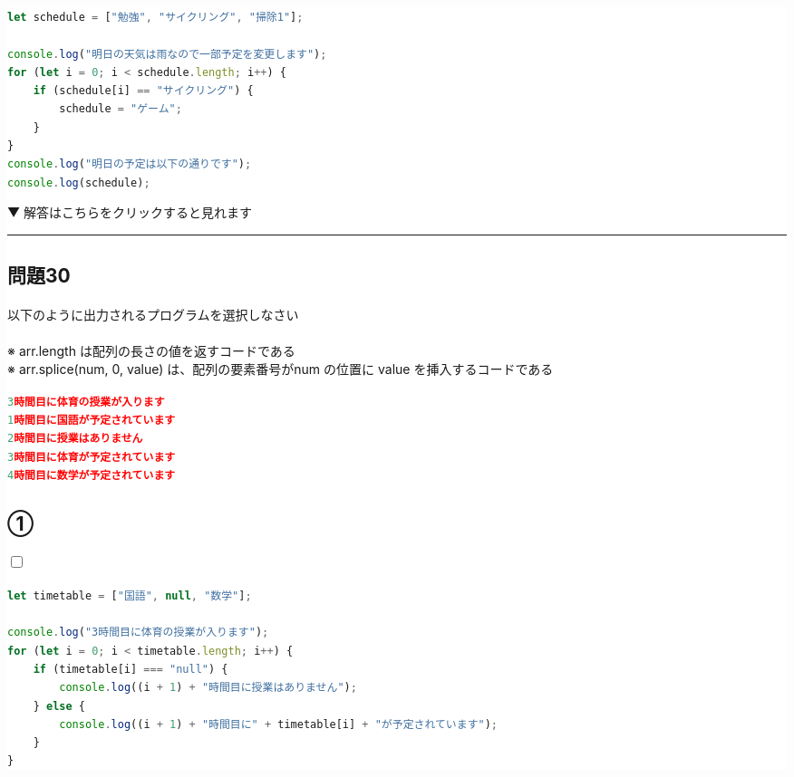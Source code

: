 ``` js
let schedule = ["勉強", "サイクリング", "掃除1"];

console.log("明日の天気は雨なので一部予定を変更します");
for (let i = 0; i < schedule.length; i++) {
    if (schedule[i] == "サイクリング") {
        schedule = "ゲーム";
    }
}
console.log("明日の予定は以下の通りです");
console.log(schedule);
``` 


 <div onclick="obj=document.getElementById('29').style; obj.display=(obj.display=='none')?'block':'none';">
    <a style="cursor:pointer;">▼ 解答はこちらをクリックすると見れます</a>
    </div>
    <!--// 折り畳み展開ポインタ -->  
    <!-- 折り畳まれ部分 -->
    <div id="29" style="display:none;clear:both;">  
    <!--ここの部分が折りたたまれる＆展開される部分になります。
    自由に記述してください。-->
<h2>②</h2>
</div>
<hr>

<h2><b>問題30</b></h2>
<p>以下のように出力されるプログラムを選択しなさい<br>
<br>
※ arr.length は配列の長さの値を返すコードである<br>
※ arr.splice(num, 0, value) は、配列の要素番号がnum の位置に value を挿入するコードである</p>

``` js
3時間目に体育の授業が入ります
1時間目に国語が予定されています
2時間目に授業はありません
3時間目に体育が予定されています
4時間目に数学が予定されています
``` 

<h2>①</h2><input type="checkbox"> 

``` js
let timetable = ["国語", null, "数学"];

console.log("3時間目に体育の授業が入ります");
for (let i = 0; i < timetable.length; i++) {
    if (timetable[i] === "null") {
        console.log((i + 1) + "時間目に授業はありません");
    } else {
        console.log((i + 1) + "時間目に" + timetable[i] + "が予定されています");
    }
}
``` 
